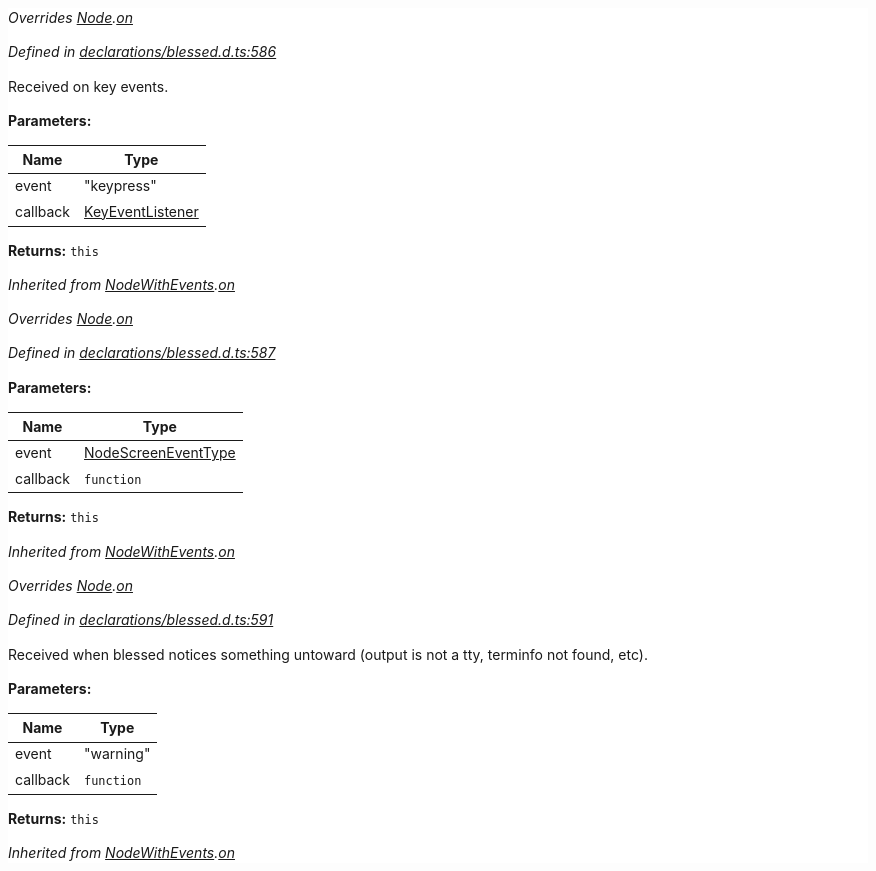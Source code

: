 *Overrides [Node](_declarations_blessed_d_.widgets.node.md).[on](_declarations_blessed_d_.widgets.node.md#on)*

*Defined in [declarations/blessed.d.ts:586](https://github.com/cancerberoSgx/accursed/blob/978b980/src/declarations/blessed.d.ts#L586)*

Received on key events.

**Parameters:**

| Name | Type |
| ------ | ------ |
| event | "keypress" |
| callback | [KeyEventListener](../modules/_declarations_blessed_d_.widgets.md#keyeventlistener) |

**Returns:** `this`

*Inherited from [NodeWithEvents](_declarations_blessed_d_.widgets.nodewithevents.md).[on](_declarations_blessed_d_.widgets.nodewithevents.md#on)*

*Overrides [Node](_declarations_blessed_d_.widgets.node.md).[on](_declarations_blessed_d_.widgets.node.md#on)*

*Defined in [declarations/blessed.d.ts:587](https://github.com/cancerberoSgx/accursed/blob/978b980/src/declarations/blessed.d.ts#L587)*

**Parameters:**

| Name | Type |
| ------ | ------ |
| event | [NodeScreenEventType](../modules/_declarations_blessed_d_.widgets.md#nodescreeneventtype) |
| callback | `function` |

**Returns:** `this`

*Inherited from [NodeWithEvents](_declarations_blessed_d_.widgets.nodewithevents.md).[on](_declarations_blessed_d_.widgets.nodewithevents.md#on)*

*Overrides [Node](_declarations_blessed_d_.widgets.node.md).[on](_declarations_blessed_d_.widgets.node.md#on)*

*Defined in [declarations/blessed.d.ts:591](https://github.com/cancerberoSgx/accursed/blob/978b980/src/declarations/blessed.d.ts#L591)*

Received when blessed notices something untoward (output is not a tty, terminfo not found, etc).

**Parameters:**

| Name | Type |
| ------ | ------ |
| event | "warning" |
| callback | `function` |

**Returns:** `this`

*Inherited from [NodeWithEvents](_declarations_blessed_d_.widgets.nodewithevents.md).[on](_declarations_blessed_d_.widgets.nodewithevents.md#on)*
